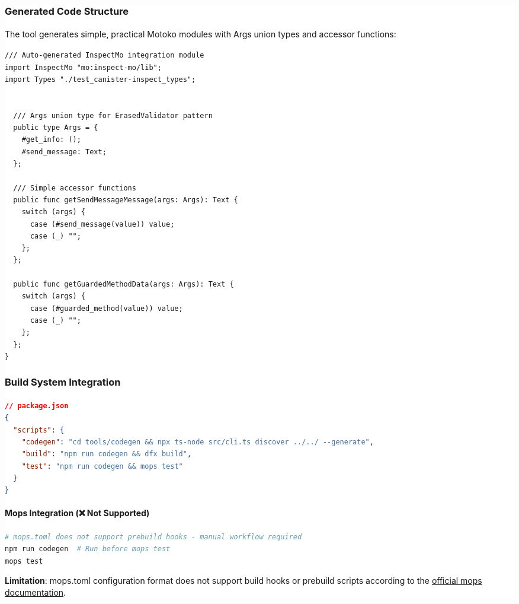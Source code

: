 ### Generated Code Structure

The tool generates simple, practical Motoko modules with Args union types and accessor functions:

```motoko
/// Auto-generated InspectMo integration module
import InspectMo "mo:inspect-mo/lib";
import Types "./test_canister-inspect_types";


  /// Args union type for ErasedValidator pattern
  public type Args = {
    #get_info: ();
    #send_message: Text;
  };

  /// Simple accessor functions
  public func getSendMessageMessage(args: Args): Text {
    switch (args) {
      case (#send_message(value)) value;
      case (_) "";
    };
  };

  public func getGuardedMethodData(args: Args): Text {
    switch (args) {
      case (#guarded_method(value)) value;
      case (_) "";
    };
  };
}
```

### Build System Integration
```json
// package.json
{
  "scripts": {
    "codegen": "cd tools/codegen && npx ts-node src/cli.ts discover ../../ --generate",
    "build": "npm run codegen && dfx build",
    "test": "npm run codegen && mops test"
  }
}
```

#### Mops Integration (❌ Not Supported)
```bash
# mops.toml does not support prebuild hooks - manual workflow required
npm run codegen  # Run before mops test
mops test
```

**Limitation**: mops.toml configuration format does not support build hooks or prebuild scripts according to the [official mops documentation](https://docs.mops.one/).
